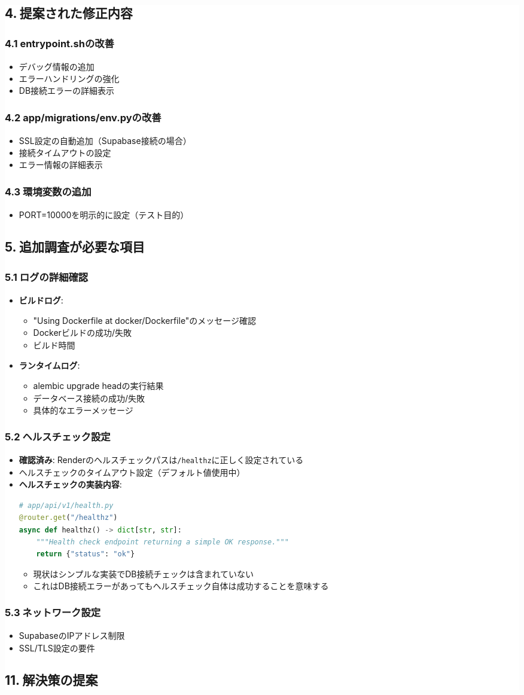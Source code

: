 ## 4. 提案された修正内容

### 4.1 entrypoint.shの改善
- デバッグ情報の追加
- エラーハンドリングの強化
- DB接続エラーの詳細表示

### 4.2 app/migrations/env.pyの改善
- SSL設定の自動追加（Supabase接続の場合）
- 接続タイムアウトの設定
- エラー情報の詳細表示

### 4.3 環境変数の追加
- PORT=10000を明示的に設定（テスト目的）

## 5. 追加調査が必要な項目

### 5.1 ログの詳細確認
- **ビルドログ**:
  - "Using Dockerfile at docker/Dockerfile"のメッセージ確認
  - Dockerビルドの成功/失敗
  - ビルド時間

- **ランタイムログ**:
  - alembic upgrade headの実行結果
  - データベース接続の成功/失敗
  - 具体的なエラーメッセージ

### 5.2 ヘルスチェック設定
- **確認済み**: Renderのヘルスチェックパスは`/healthz`に正しく設定されている
- ヘルスチェックのタイムアウト設定（デフォルト値使用中）
- **ヘルスチェックの実装内容**:
  ```python
  # app/api/v1/health.py
  @router.get("/healthz")
  async def healthz() -> dict[str, str]:
      """Health check endpoint returning a simple OK response."""
      return {"status": "ok"}
  ```
  - 現状はシンプルな実装でDB接続チェックは含まれていない
  - これはDB接続エラーがあってもヘルスチェック自体は成功することを意味する

### 5.3 ネットワーク設定
- SupabaseのIPアドレス制限
- SSL/TLS設定の要件

## 11. 解決策の提案
